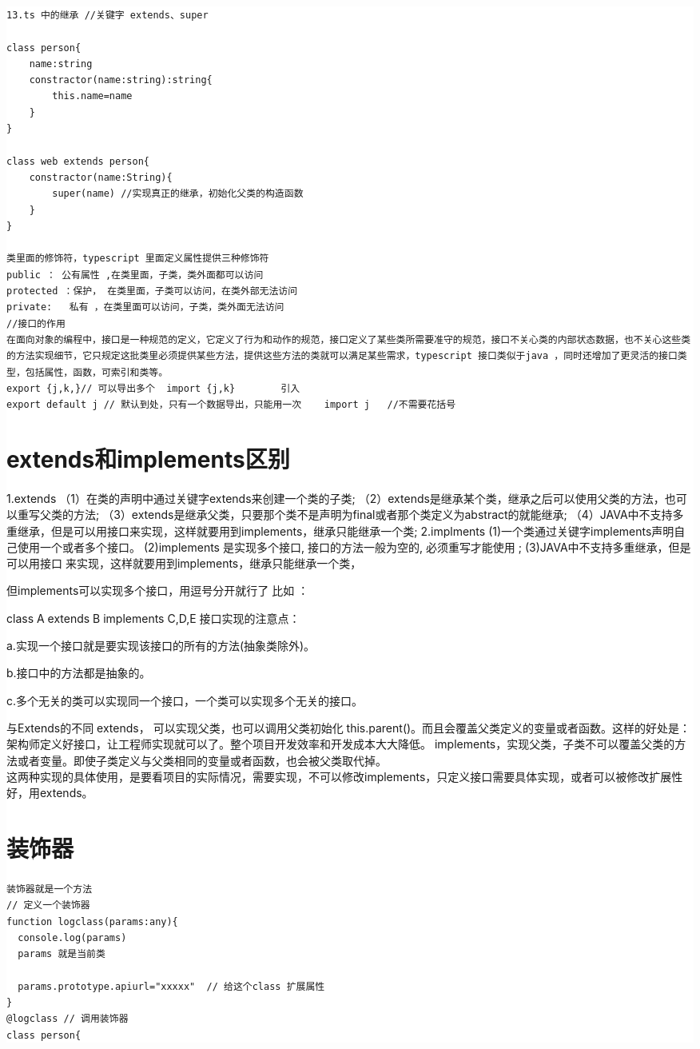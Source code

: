 ```
13.ts 中的继承 //关键字 extends、super

class person{
    name:string
    constractor(name:string):string{
        this.name=name
    }
}

class web extends person{
    constractor(name:String){
        super(name) //实现真正的继承，初始化父类的构造函数
    }
}

类里面的修饰符，typescript 里面定义属性提供三种修饰符
public ： 公有属性 ,在类里面，子类，类外面都可以访问
protected ：保护， 在类里面，子类可以访问，在类外部无法访问
private:   私有 ，在类里面可以访问，子类，类外面无法访问
//接口的作用
在面向对象的编程中，接口是一种规范的定义，它定义了行为和动作的规范，接口定义了某些类所需要准守的规范，接口不关心类的内部状态数据，也不关心这些类的方法实现细节，它只规定这批类里必须提供某些方法，提供这些方法的类就可以满足某些需求，typescript 接口类似于java ，同时还增加了更灵活的接口类型，包括属性，函数，可索引和类等。
export {j,k,}// 可以导出多个  import {j,k}        引入
export default j // 默认到处，只有一个数据导出，只能用一次    import j   //不需要花括号
```
# extends和implements区别
1.extends
（1）在类的声明中通过关键字extends来创建一个类的子类;
（2）extends是继承某个类，继承之后可以使用父类的方法，也可以重写父类的方法;
（3）extends是继承父类，只要那个类不是声明为final或者那个类定义为abstract的就能继承;
（4）JAVA中不支持多重继承，但是可以用接口来实现，这样就要用到implements，继承只能继承一个类;
2.implments
(1)一个类通过关键字implements声明自己使用一个或者多个接口。 
(2)implements 是实现多个接口, 接口的方法一般为空的, 必须重写才能使用 ;
(3)JAVA中不支持多重继承，但是可以用接口 来实现，这样就要用到implements，继承只能继承一个类，

但implements可以实现多个接口，用逗号分开就行了 比如 ：

class A extends B implements C,D,E
接口实现的注意点：

a.实现一个接口就是要实现该接口的所有的方法(抽象类除外)。 

b.接口中的方法都是抽象的。

c.多个无关的类可以实现同一个接口，一个类可以实现多个无关的接口。

与Extends的不同 
  extends， 可以实现父类，也可以调用父类初始化 this.parent()。而且会覆盖父类定义的变量或者函数。这样的好处是：架构师定义好接口，让工程师实现就可以了。整个项目开发效率和开发成本大大降低。    implements，实现父类，子类不可以覆盖父类的方法或者变量。即使子类定义与父类相同的变量或者函数，也会被父类取代掉。  
  这两种实现的具体使用，是要看项目的实际情况，需要实现，不可以修改implements，只定义接口需要具体实现，或者可以被修改扩展性好，用extends。
  # 装饰器
  ```
  装饰器就是一个方法
// 定义一个装饰器
function logclass(params:any){
    console.log(params)
    params 就是当前类
    
    params.prototype.apiurl="xxxxx"  // 给这个class 扩展属性
}
@logclass // 调用装饰器
class person{
  ```